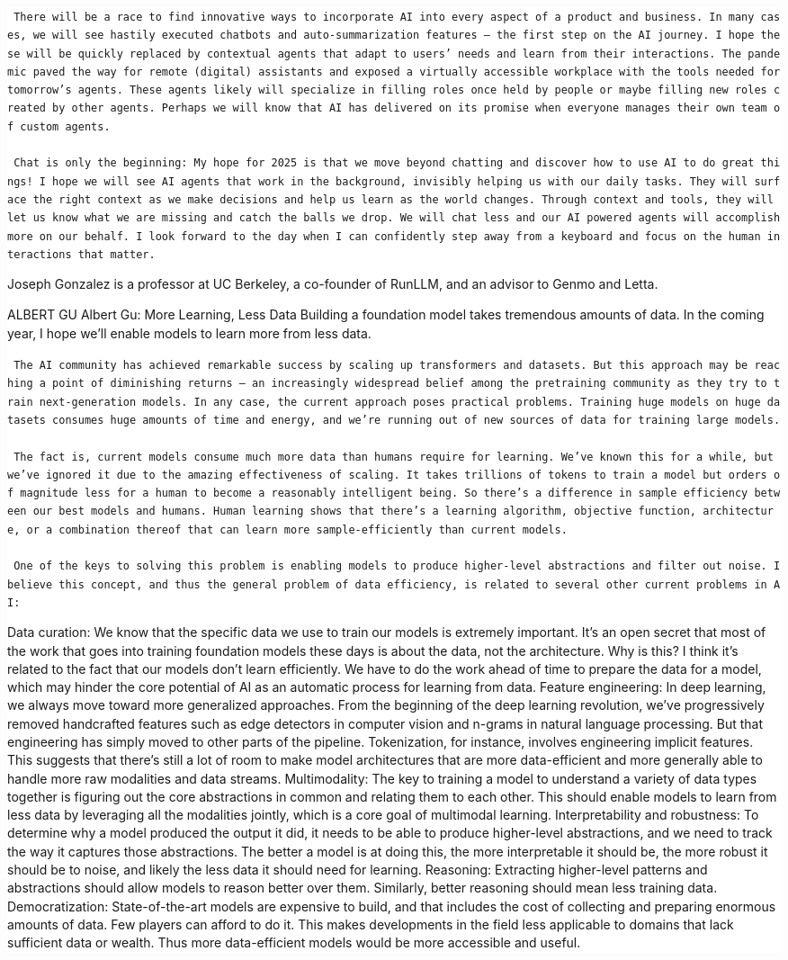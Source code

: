      There will be a race to find innovative ways to incorporate AI into every aspect of a product and business. In many cases, we will see hastily executed chatbots and auto-summarization features — the first step on the AI journey. I hope these will be quickly replaced by contextual agents that adapt to users’ needs and learn from their interactions. The pandemic paved the way for remote (digital) assistants and exposed a virtually accessible workplace with the tools needed for tomorrow’s agents. These agents likely will specialize in filling roles once held by people or maybe filling new roles created by other agents. Perhaps we will know that AI has delivered on its promise when everyone manages their own team of custom agents.

     Chat is only the beginning: My hope for 2025 is that we move beyond chatting and discover how to use AI to do great things! I hope we will see AI agents that work in the background, invisibly helping us with our daily tasks. They will surface the right context as we make decisions and help us learn as the world changes. Through context and tools, they will let us know what we are missing and catch the balls we drop. We will chat less and our AI powered agents will accomplish more on our behalf. I look forward to the day when I can confidently step away from a keyboard and focus on the human interactions that matter.

Joseph Gonzalez is a professor at UC Berkeley, a co-founder of RunLLM, and an advisor to Genmo and Letta.

ALBERT GU
Albert Gu: More Learning, Less Data
Building a foundation model takes tremendous amounts of data. In the coming year, I hope we’ll enable models to learn more from less data.

     The AI community has achieved remarkable success by scaling up transformers and datasets. But this approach may be reaching a point of diminishing returns — an increasingly widespread belief among the pretraining community as they try to train next-generation models. In any case, the current approach poses practical problems. Training huge models on huge datasets consumes huge amounts of time and energy, and we’re running out of new sources of data for training large models.

     The fact is, current models consume much more data than humans require for learning. We’ve known this for a while, but we’ve ignored it due to the amazing effectiveness of scaling. It takes trillions of tokens to train a model but orders of magnitude less for a human to become a reasonably intelligent being. So there’s a difference in sample efficiency between our best models and humans. Human learning shows that there’s a learning algorithm, objective function, architecture, or a combination thereof that can learn more sample-efficiently than current models.

     One of the keys to solving this problem is enabling models to produce higher-level abstractions and filter out noise. I believe this concept, and thus the general problem of data efficiency, is related to several other current problems in AI: 

Data curation: We know that the specific data we use to train our models is extremely important. It’s an open secret that most of the work that goes into training foundation models these days is about the data, not the architecture. Why is this? I think it’s related to the fact that our models don’t learn efficiently. We have to do the work ahead of time to prepare the data for a model, which may hinder the core potential of AI as an automatic process for learning from data.
Feature engineering: In deep learning, we always move toward more generalized approaches. From the beginning of the deep learning revolution, we’ve progressively removed handcrafted features such as edge detectors in computer vision and n-grams in natural language processing. But that engineering has simply moved to other parts of the pipeline. Tokenization, for instance, involves engineering implicit features. This suggests that there’s still a lot of room to make model architectures that are more data-efficient and more generally able to handle more raw modalities and data streams.
Multimodality: The key to training a model to understand a variety of data types together is figuring out the core abstractions in common and relating them to each other. This should enable models to learn from less data by leveraging all the modalities jointly, which is a core goal of multimodal learning. 
Interpretability and robustness: To determine why a model produced the output it did, it needs to be able to produce higher-level abstractions, and we need to track the way it captures those abstractions. The better a model is at doing this, the more interpretable it should be, the more robust it should be to noise, and likely the less data it should need for learning.
Reasoning: Extracting higher-level patterns and abstractions should allow models to reason better over them. Similarly, better reasoning should mean less training data.
Democratization: State-of-the-art models are expensive to build, and that includes the cost of collecting and preparing enormous amounts of data. Few players can afford to do it. This makes developments in the field less applicable to domains that lack sufficient data or wealth. Thus more data-efficient models would be more accessible and useful. 